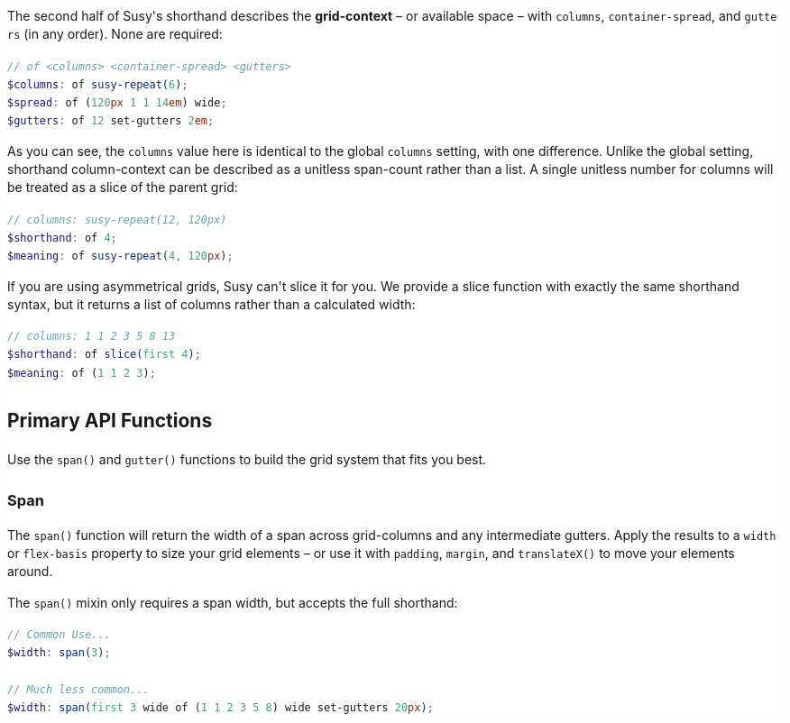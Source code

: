 The second half of Susy's shorthand describes the **grid-context** – or
available space – with `columns`, `container-spread`, and `gutters` (in
any order). None are required:

```scss
// of <columns> <container-spread> <gutters>
$columns: of susy-repeat(6);
$spread: of (120px 1 1 14em) wide;
$gutters: of 12 set-gutters 2em;
```

As you can see, the `columns` value here is identical to the global
`columns` setting, with one difference. Unlike the global setting,
shorthand column-context can be described as a unitless span-count
rather than a list. A single unitless number for columns will be treated
as a slice of the parent grid:

```scss
// columns: susy-repeat(12, 120px)
$shorthand: of 4;
$meaning: of susy-repeat(4, 120px);
```

If you are using asymmetrical grids, Susy can't slice it for you. We
provide a slice function with exactly the same shorthand syntax, but it
returns a list of columns rather than a calculated width:

```scss
// columns: 1 1 2 3 5 8 13
$shorthand: of slice(first 4);
$meaning: of (1 1 2 3);
```

## Primary API Functions

Use the `span()` and `gutter()` functions to build the grid system that
fits you best.

### Span

The `span()` function will return the width of a span across
grid-columns and any intermediate gutters. Apply the results to a
`width` or `flex-basis` property to size your grid elements – or use it
with `padding`, `margin`, and `translateX()` to move your elements
around.

The `span()` mixin only requires a span width, but accepts the full
shorthand:

```scss
// Common Use...
$width: span(3);

// Much less common...
$width: span(first 3 wide of (1 1 2 3 5 8) wide set-gutters 20px);
```
